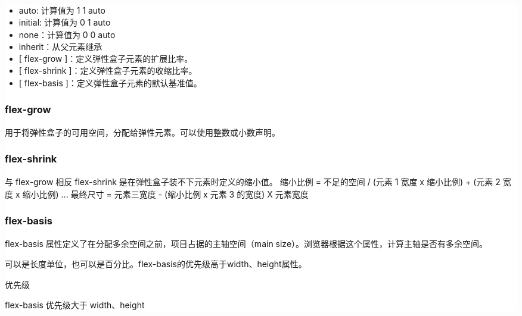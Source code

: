 - auto: 计算值为 1 1 auto
- initial: 计算值为 0 1 auto
- none：计算值为 0 0 auto
- inherit：从父元素继承
- [ flex-grow ]：定义弹性盒子元素的扩展比率。
- [ flex-shrink ]：定义弹性盒子元素的收缩比率。
- [ flex-basis ]：定义弹性盒子元素的默认基准值。

### flex-grow

用于将弹性盒子的可用空间，分配给弹性元素。可以使用整数或小数声明。

### flex-shrink

与 flex-grow 相反 flex-shrink 是在弹性盒子装不下元素时定义的缩小值。
缩小比例 = 不足的空间 / (元素 1 宽度 x 缩小比例) + (元素 2 宽度 x 缩小比例) ...
最终尺寸 = 元素三宽度 - (缩小比例 x  元素 3 的宽度) X 元素宽度

### flex-basis

flex-basis 属性定义了在分配多余空间之前，项目占据的主轴空间（main size）。浏览器根据这个属性，计算主轴是否有多余空间。

可以是长度单位，也可以是百分比。flex-basis的优先级高于width、height属性。

优先级

flex-basis 优先级大于 width、height

